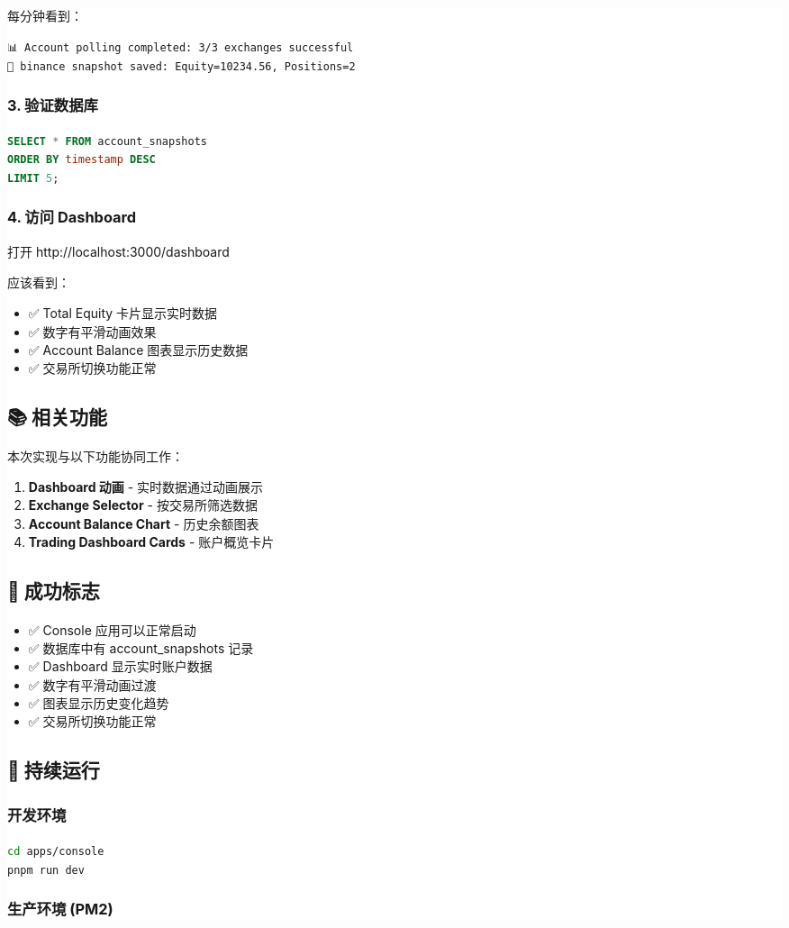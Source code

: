 每分钟看到：
```
📊 Account polling completed: 3/3 exchanges successful
💾 binance snapshot saved: Equity=10234.56, Positions=2
```

### 3. 验证数据库

```sql
SELECT * FROM account_snapshots 
ORDER BY timestamp DESC 
LIMIT 5;
```

### 4. 访问 Dashboard

打开 http://localhost:3000/dashboard

应该看到：
- ✅ Total Equity 卡片显示实时数据
- ✅ 数字有平滑动画效果
- ✅ Account Balance 图表显示历史数据
- ✅ 交易所切换功能正常

## 📚 相关功能

本次实现与以下功能协同工作：

1. **Dashboard 动画** - 实时数据通过动画展示
2. **Exchange Selector** - 按交易所筛选数据
3. **Account Balance Chart** - 历史余额图表
4. **Trading Dashboard Cards** - 账户概览卡片

## 🎉 成功标志

- ✅ Console 应用可以正常启动
- ✅ 数据库中有 account_snapshots 记录
- ✅ Dashboard 显示实时账户数据
- ✅ 数字有平滑动画过渡
- ✅ 图表显示历史变化趋势
- ✅ 交易所切换功能正常

## 🔄 持续运行

### 开发环境

```bash
cd apps/console
pnpm run dev
```

### 生产环境 (PM2)
